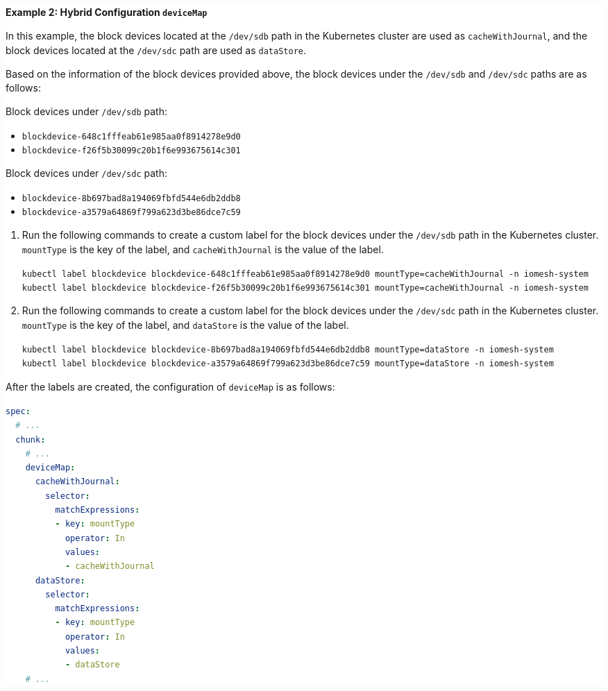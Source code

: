 **Example 2: Hybrid Configuration `deviceMap`**

In this example, the block devices located at the `/dev/sdb` path in the Kubernetes cluster are used as `cacheWithJournal`, and the block devices located at the `/dev/sdc` path are used as `dataStore`.

Based on the information of the block devices provided above, the block devices under the `/dev/sdb` and `/dev/sdc` paths are as follows:

Block devices under `/dev/sdb` path:
- `blockdevice-648c1fffeab61e985aa0f8914278e9d0` 
- `blockdevice-f26f5b30099c20b1f6e993675614c301`

Block devices under `/dev/sdc` path:
- `blockdevice-8b697bad8a194069fbfd544e6db2ddb8`
- `blockdevice-a3579a64869f799a623d3be86dce7c59`

1. Run the following commands to create a custom label for the block devices under the `/dev/sdb` path in the Kubernetes cluster. `mountType` is the key of the label, and `cacheWithJournal` is the value of the label.
    ```shell
    kubectl label blockdevice blockdevice-648c1fffeab61e985aa0f8914278e9d0 mountType=cacheWithJournal -n iomesh-system
    kubectl label blockdevice blockdevice-f26f5b30099c20b1f6e993675614c301 mountType=cacheWithJournal -n iomesh-system
    ```

2. Run the following commands to create a custom label for the block devices under the `/dev/sdc` path in the Kubernetes cluster. `mountType` is the key of the label, and `dataStore` is the value of the label.

    ```shell
    kubectl label blockdevice blockdevice-8b697bad8a194069fbfd544e6db2ddb8 mountType=dataStore -n iomesh-system
    kubectl label blockdevice blockdevice-a3579a64869f799a623d3be86dce7c59 mountType=dataStore -n iomesh-system
    ```

After the labels are created, the configuration of `deviceMap` is as follows:

```yaml
spec:
  # ...
  chunk:
    # ...
    deviceMap:
      cacheWithJournal:
        selector:
          matchExpressions:
          - key: mountType
            operator: In
            values:
            - cacheWithJournal
      dataStore:
        selector:
          matchExpressions:
          - key: mountType
            operator: In
            values:
            - dataStore
    # ...
```
